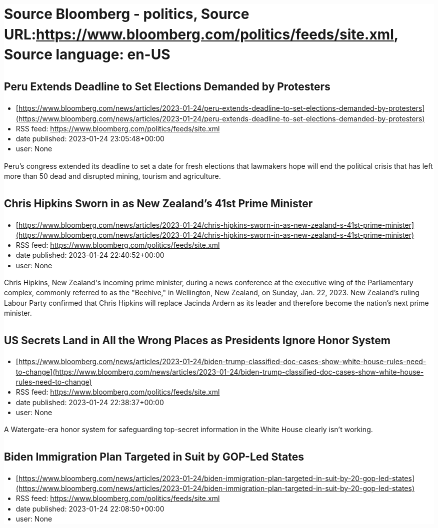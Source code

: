 # Source Bloomberg - politics, Source URL:https://www.bloomberg.com/politics/feeds/site.xml, Source language: en-US

## Peru Extends Deadline to Set Elections Demanded by Protesters
 - [https://www.bloomberg.com/news/articles/2023-01-24/peru-extends-deadline-to-set-elections-demanded-by-protesters](https://www.bloomberg.com/news/articles/2023-01-24/peru-extends-deadline-to-set-elections-demanded-by-protesters)
 - RSS feed: https://www.bloomberg.com/politics/feeds/site.xml
 - date published: 2023-01-24 23:05:48+00:00
 - user: None

Peru’s congress extended its deadline to set a date for fresh elections that lawmakers hope will end the political crisis that has left more than 50 dead and disrupted mining, tourism and agriculture.

## Chris Hipkins Sworn in as New Zealand’s 41st Prime Minister
 - [https://www.bloomberg.com/news/articles/2023-01-24/chris-hipkins-sworn-in-as-new-zealand-s-41st-prime-minister](https://www.bloomberg.com/news/articles/2023-01-24/chris-hipkins-sworn-in-as-new-zealand-s-41st-prime-minister)
 - RSS feed: https://www.bloomberg.com/politics/feeds/site.xml
 - date published: 2023-01-24 22:40:52+00:00
 - user: None

Chris Hipkins, New Zealand's incoming prime minister, during a news conference at the executive wing of the Parliamentary complex, commonly referred to as the "Beehive," in Wellington, New Zealand, on Sunday, Jan. 22, 2023. New Zealand’s ruling Labour Party confirmed that Chris Hipkins will replace Jacinda Ardern as its leader and therefore become the nation’s next prime minister.

## US Secrets Land in All the Wrong Places as Presidents Ignore Honor System
 - [https://www.bloomberg.com/news/articles/2023-01-24/biden-trump-classified-doc-cases-show-white-house-rules-need-to-change](https://www.bloomberg.com/news/articles/2023-01-24/biden-trump-classified-doc-cases-show-white-house-rules-need-to-change)
 - RSS feed: https://www.bloomberg.com/politics/feeds/site.xml
 - date published: 2023-01-24 22:38:37+00:00
 - user: None

A Watergate-era honor system for safeguarding top-secret information in the White House clearly isn’t working.

## Biden Immigration Plan Targeted in Suit by GOP-Led States
 - [https://www.bloomberg.com/news/articles/2023-01-24/biden-immigration-plan-targeted-in-suit-by-20-gop-led-states](https://www.bloomberg.com/news/articles/2023-01-24/biden-immigration-plan-targeted-in-suit-by-20-gop-led-states)
 - RSS feed: https://www.bloomberg.com/politics/feeds/site.xml
 - date published: 2023-01-24 22:08:50+00:00
 - user: None
